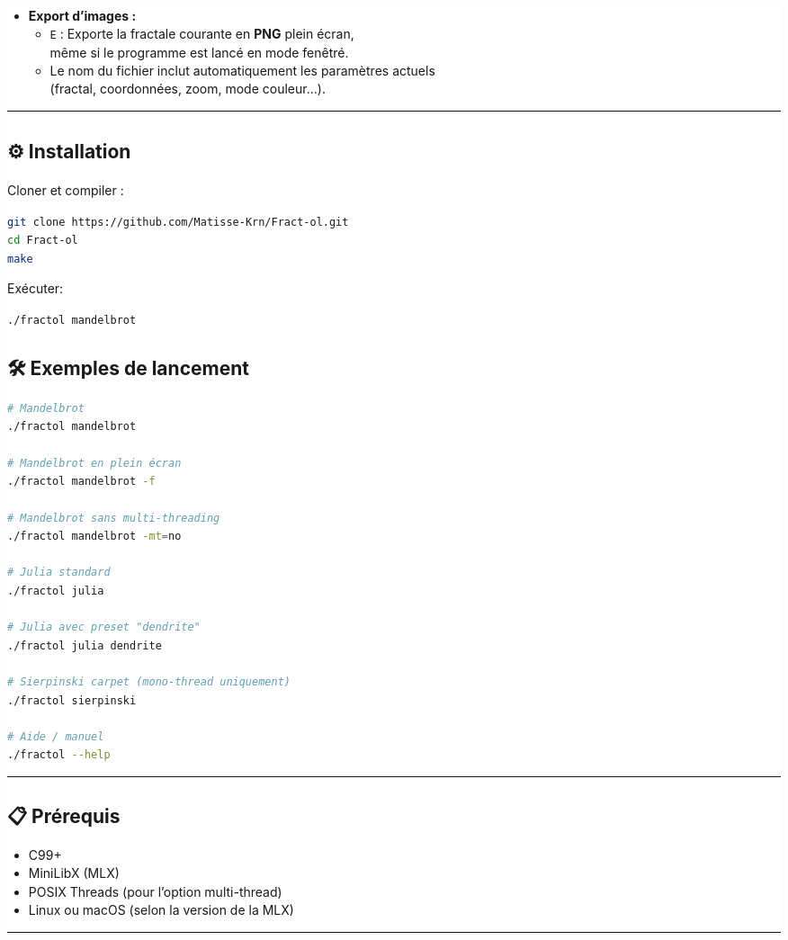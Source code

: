 - **Export d’images :**
    - `E` : Exporte la fractale courante en **PNG** plein écran,  
      même si le programme est lancé en mode fenêtré.
    - Le nom du fichier inclut automatiquement les paramètres actuels  
      (fractal, coordonnées, zoom, mode couleur…).

---

## ⚙️ Installation

Cloner et compiler :
```bash
git clone https://github.com/Matisse-Krn/Fract-ol.git
cd Fract-ol
make
```

Exécuter:
```bash
./fractol mandelbrot
```

## 🛠️ Exemples de lancement

```bash
# Mandelbrot
./fractol mandelbrot

# Mandelbrot en plein écran
./fractol mandelbrot -f

# Mandelbrot sans multi-threading
./fractol mandelbrot -mt=no

# Julia standard
./fractol julia

# Julia avec preset "dendrite"
./fractol julia dendrite

# Sierpinski carpet (mono-thread uniquement)
./fractol sierpinski

# Aide / manuel
./fractol --help
```

---

## 📋 Prérequis

- C99+
- MiniLibX (MLX)
- POSIX Threads (pour l’option multi-thread)
- Linux ou macOS (selon la version de la MLX)

---